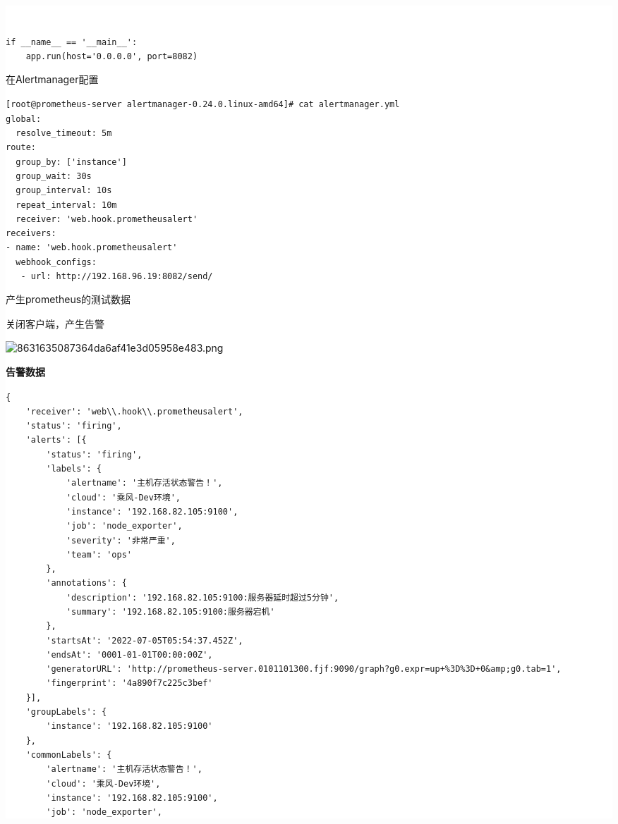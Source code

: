 ```


if __name__ == '__main__':
    app.run(host='0.0.0.0', port=8082)

```

在Alertmanager配置

```
[root@prometheus-server alertmanager-0.24.0.linux-amd64]# cat alertmanager.yml
global:
  resolve_timeout: 5m
route:
  group_by: ['instance']
  group_wait: 30s
  group_interval: 10s
  repeat_interval: 10m
  receiver: 'web.hook.prometheusalert'
receivers:
- name: 'web.hook.prometheusalert'
  webhook_configs:
   - url: http://192.168.96.19:8082/send/

```

产生prometheus的测试数据

关闭客户端，产生告警 

![8631635087364da6af41e3d05958e483.png](https://img-blog.csdnimg.cn/8631635087364da6af41e3d05958e483.png)

**告警数据**

```
{
	'receiver': 'web\\.hook\\.prometheusalert',
	'status': 'firing',
	'alerts': [{
		'status': 'firing',
		'labels': {
			'alertname': '主机存活状态警告！',
			'cloud': '乘风-Dev环境',
			'instance': '192.168.82.105:9100',
			'job': 'node_exporter',
			'severity': '非常严重',
			'team': 'ops'
		},
		'annotations': {
			'description': '192.168.82.105:9100:服务器延时超过5分钟',
			'summary': '192.168.82.105:9100:服务器宕机'
		},
		'startsAt': '2022-07-05T05:54:37.452Z',
		'endsAt': '0001-01-01T00:00:00Z',
		'generatorURL': 'http://prometheus-server.0101101300.fjf:9090/graph?g0.expr=up+%3D%3D+0&amp;g0.tab=1',
		'fingerprint': '4a890f7c225c3bef'
	}],
	'groupLabels': {
		'instance': '192.168.82.105:9100'
	},
	'commonLabels': {
		'alertname': '主机存活状态警告！',
		'cloud': '乘风-Dev环境',
		'instance': '192.168.82.105:9100',
		'job': 'node_exporter',
```